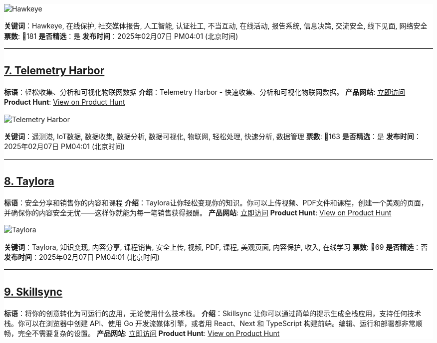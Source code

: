 ![Hawkeye](https://ph-files.imgix.net/38bc7fd3-1199-4a64-a8c0-1e309c935cdd.png?auto=format&fit=crop&frame=1&h=512&w=1024)

**关键词**：Hawkeye, 在线保护, 社交媒体报告, 人工智能, 认证社工, 不当互动, 在线活动, 报告系统, 信息决策, 交流安全, 线下见面, 网络安全
**票数**: 🔺181
**是否精选**：是
**发布时间**：2025年02月07日 PM04:01 (北京时间)

---

## [7. Telemetry Harbor](https://www.producthunt.com/posts/telemetry-harbor?utm_campaign=producthunt-api&utm_medium=api-v2&utm_source=Application%3A+My_PH_APP+%28ID%3A+138680%29)
**标语**：轻松收集、分析和可视化物联网数据
**介绍**：Telemetry Harbor - 快速收集、分析和可视化物联网数据。
**产品网站**: [立即访问](https://www.producthunt.com/r/3ZHDI3TKFC5JGR?utm_campaign=producthunt-api&utm_medium=api-v2&utm_source=Application%3A+My_PH_APP+%28ID%3A+138680%29)
**Product Hunt**: [View on Product Hunt](https://www.producthunt.com/posts/telemetry-harbor?utm_campaign=producthunt-api&utm_medium=api-v2&utm_source=Application%3A+My_PH_APP+%28ID%3A+138680%29)

![Telemetry Harbor](https://ph-files.imgix.net/3ecc4760-0a1c-4a05-9bd5-4c767ba8f8db.png?auto=format&fit=crop&frame=1&h=512&w=1024)

**关键词**：遥测港, IoT数据, 数据收集, 数据分析, 数据可视化, 物联网, 轻松处理, 快速分析, 数据管理
**票数**: 🔺163
**是否精选**：是
**发布时间**：2025年02月07日 PM04:01 (北京时间)

---

## [8. Taylora](https://www.producthunt.com/posts/taylora?utm_campaign=producthunt-api&utm_medium=api-v2&utm_source=Application%3A+My_PH_APP+%28ID%3A+138680%29)
**标语**：安全分享和销售你的内容和课程
**介绍**：Taylora让你轻松变现你的知识。你可以上传视频、PDF文件和课程，创建一个美观的页面，并确保你的内容安全无忧——这样你就能为每一笔销售获得报酬。
**产品网站**: [立即访问](https://www.producthunt.com/r/XH7SECDHMSLEED?utm_campaign=producthunt-api&utm_medium=api-v2&utm_source=Application%3A+My_PH_APP+%28ID%3A+138680%29)
**Product Hunt**: [View on Product Hunt](https://www.producthunt.com/posts/taylora?utm_campaign=producthunt-api&utm_medium=api-v2&utm_source=Application%3A+My_PH_APP+%28ID%3A+138680%29)

![Taylora](https://ph-files.imgix.net/e7dac63f-17a9-4f11-ac57-a0bbabeb0d51.png?auto=format&fit=crop&frame=1&h=512&w=1024)

**关键词**：Taylora, 知识变现, 内容分享, 课程销售, 安全上传, 视频, PDF, 课程, 美观页面, 内容保护, 收入, 在线学习
**票数**: 🔺69
**是否精选**：否
**发布时间**：2025年02月07日 PM04:01 (北京时间)

---

## [9. Skillsync](https://www.producthunt.com/posts/skillsync-2?utm_campaign=producthunt-api&utm_medium=api-v2&utm_source=Application%3A+My_PH_APP+%28ID%3A+138680%29)
**标语**：将你的创意转化为可运行的应用，无论使用什么技术栈。
**介绍**：Skillsync 让你可以通过简单的提示生成全栈应用，支持任何技术栈。你可以在浏览器中创建 API、使用 Go 开发流媒体引擎，或者用 React、Next 和 TypeScript 构建前端。编辑、运行和部署都非常顺畅，完全不需要复杂的设置。
**产品网站**: [立即访问](https://www.producthunt.com/r/LLQFJT5PTLLFBT?utm_campaign=producthunt-api&utm_medium=api-v2&utm_source=Application%3A+My_PH_APP+%28ID%3A+138680%29)
**Product Hunt**: [View on Product Hunt](https://www.producthunt.com/posts/skillsync-2?utm_campaign=producthunt-api&utm_medium=api-v2&utm_source=Application%3A+My_PH_APP+%28ID%3A+138680%29)
